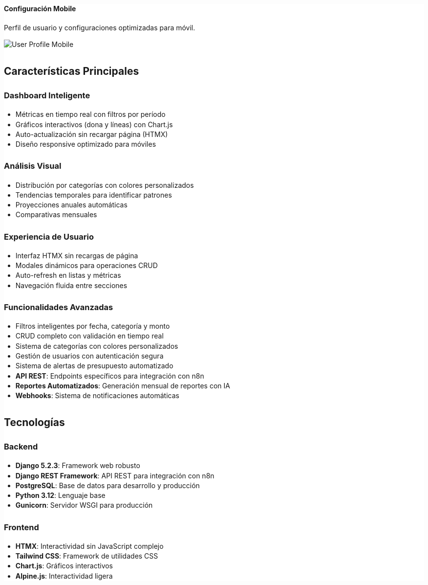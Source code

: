 #### Configuración Mobile
Perfil de usuario y configuraciones optimizadas para móvil.

<img src="screenshots/mobile/user-profile-mobile.png" alt="User Profile Mobile" width="300">

## Características Principales

### Dashboard Inteligente
- Métricas en tiempo real con filtros por período
- Gráficos interactivos (dona y líneas) con Chart.js
- Auto-actualización sin recargar página (HTMX)
- Diseño responsive optimizado para móviles

### Análisis Visual
- Distribución por categorías con colores personalizados
- Tendencias temporales para identificar patrones
- Proyecciones anuales automáticas
- Comparativas mensuales

### Experiencia de Usuario
- Interfaz HTMX sin recargas de página
- Modales dinámicos para operaciones CRUD
- Auto-refresh en listas y métricas
- Navegación fluida entre secciones

### Funcionalidades Avanzadas
- Filtros inteligentes por fecha, categoría y monto
- CRUD completo con validación en tiempo real
- Sistema de categorías con colores personalizados
- Gestión de usuarios con autenticación segura
- Sistema de alertas de presupuesto automatizado
- **API REST**: Endpoints específicos para integración con n8n
- **Reportes Automatizados**: Generación mensual de reportes con IA
- **Webhooks**: Sistema de notificaciones automáticas

## Tecnologías

### Backend
- **Django 5.2.3**: Framework web robusto
- **Django REST Framework**: API REST para integración con n8n
- **PostgreSQL**: Base de datos para desarrollo y producción
- **Python 3.12**: Lenguaje base
- **Gunicorn**: Servidor WSGI para producción

### Frontend
- **HTMX**: Interactividad sin JavaScript complejo
- **Tailwind CSS**: Framework de utilidades CSS
- **Chart.js**: Gráficos interactivos
- **Alpine.js**: Interactividad ligera
